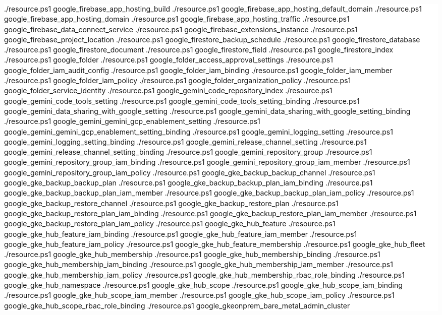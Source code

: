 ./resource.ps1 google_firebase_app_hosting_build
./resource.ps1 google_firebase_app_hosting_default_domain
./resource.ps1 google_firebase_app_hosting_domain
./resource.ps1 google_firebase_app_hosting_traffic
./resource.ps1 google_firebase_data_connect_service
./resource.ps1 google_firebase_extensions_instance
./resource.ps1 google_firebase_project_location
./resource.ps1 google_firestore_backup_schedule
./resource.ps1 google_firestore_database
./resource.ps1 google_firestore_document
./resource.ps1 google_firestore_field
./resource.ps1 google_firestore_index
./resource.ps1 google_folder
./resource.ps1 google_folder_access_approval_settings
./resource.ps1 google_folder_iam_audit_config
./resource.ps1 google_folder_iam_binding
./resource.ps1 google_folder_iam_member
./resource.ps1 google_folder_iam_policy
./resource.ps1 google_folder_organization_policy
./resource.ps1 google_folder_service_identity
./resource.ps1 google_gemini_code_repository_index
./resource.ps1 google_gemini_code_tools_setting
./resource.ps1 google_gemini_code_tools_setting_binding
./resource.ps1 google_gemini_data_sharing_with_google_setting
./resource.ps1 google_gemini_data_sharing_with_google_setting_binding
./resource.ps1 google_gemini_gemini_gcp_enablement_setting
./resource.ps1 google_gemini_gemini_gcp_enablement_setting_binding
./resource.ps1 google_gemini_logging_setting
./resource.ps1 google_gemini_logging_setting_binding
./resource.ps1 google_gemini_release_channel_setting
./resource.ps1 google_gemini_release_channel_setting_binding
./resource.ps1 google_gemini_repository_group
./resource.ps1 google_gemini_repository_group_iam_binding
./resource.ps1 google_gemini_repository_group_iam_member
./resource.ps1 google_gemini_repository_group_iam_policy
./resource.ps1 google_gke_backup_backup_channel
./resource.ps1 google_gke_backup_backup_plan
./resource.ps1 google_gke_backup_backup_plan_iam_binding
./resource.ps1 google_gke_backup_backup_plan_iam_member
./resource.ps1 google_gke_backup_backup_plan_iam_policy
./resource.ps1 google_gke_backup_restore_channel
./resource.ps1 google_gke_backup_restore_plan
./resource.ps1 google_gke_backup_restore_plan_iam_binding
./resource.ps1 google_gke_backup_restore_plan_iam_member
./resource.ps1 google_gke_backup_restore_plan_iam_policy
./resource.ps1 google_gke_hub_feature
./resource.ps1 google_gke_hub_feature_iam_binding
./resource.ps1 google_gke_hub_feature_iam_member
./resource.ps1 google_gke_hub_feature_iam_policy
./resource.ps1 google_gke_hub_feature_membership
./resource.ps1 google_gke_hub_fleet
./resource.ps1 google_gke_hub_membership
./resource.ps1 google_gke_hub_membership_binding
./resource.ps1 google_gke_hub_membership_iam_binding
./resource.ps1 google_gke_hub_membership_iam_member
./resource.ps1 google_gke_hub_membership_iam_policy
./resource.ps1 google_gke_hub_membership_rbac_role_binding
./resource.ps1 google_gke_hub_namespace
./resource.ps1 google_gke_hub_scope
./resource.ps1 google_gke_hub_scope_iam_binding
./resource.ps1 google_gke_hub_scope_iam_member
./resource.ps1 google_gke_hub_scope_iam_policy
./resource.ps1 google_gke_hub_scope_rbac_role_binding
./resource.ps1 google_gkeonprem_bare_metal_admin_cluster